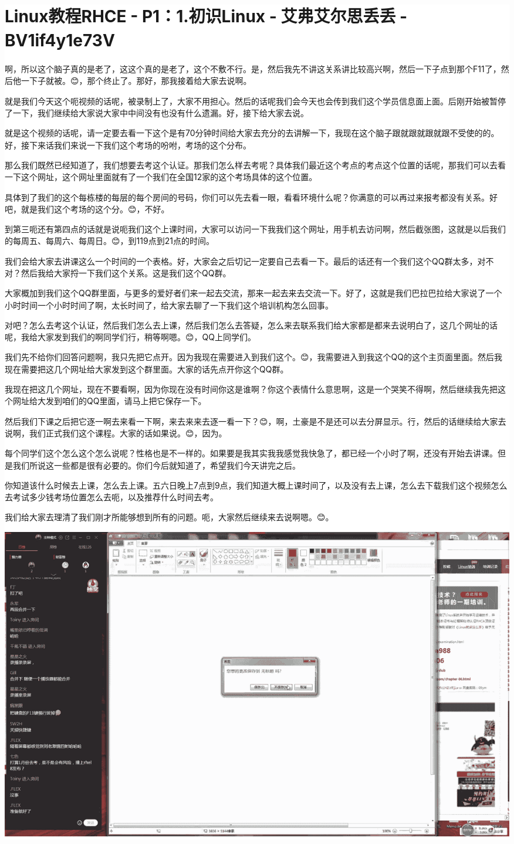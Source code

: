 # Linux教程RHCE - P1：1.初识Linux - 艾弗艾尔思丢丢 - BV1if4y1e73V

啊，所以这个脑子真的是老了，这这个真的是老了，这个不敷不行。是，然后我先不讲这关系讲比较高兴啊，然后一下子点到那个F11了，然后他一下子就被。😊，那个终止了。那好，那我接着给大家去说啊。

就是我们今天这个呃视频的话呢，被录制上了，大家不用担心。然后的话呢我们会今天也会传到我们这个学员信息面上面。后刚开始被暂停了一下，我们继续给大家说大家中中间没有也没有什么遗漏。好，接下给大家去说。

就是这个视频的话呢，请一定要去看一下这个是有70分钟时间给大家去充分的去讲解一下，我现在这个脑子跟就跟就跟就跟不受使的的。好，接下来话我们来说一下我们这个考场的吩咐，考场的这个分布。

那么我们既然已经知道了，我们想要去考这个认证。那我们怎么样去考呢？具体我们最近这个考点的考点这个位置的话呢，那我们可以去看一下这个网址，这个网址里面就有了一个我们在全国12家的这个考场具体的这个位置。

具体到了我们的这个每栋楼的每层的每个房间的号码，你们可以先去看一眼，看看环境什么呢？你满意的可以再过来报考都没有关系。好吧，就是我们这个考场的这个分。😊，不好。

到第三呃还有第四点的话就是说呃我们这个上课时间，大家可以访问一下我我们这个网址，用手机去访问啊，然后截张图，这就是以后我们的每周五、每周六、每周日。😊，到119点到21点的时间。

我们会给大家去讲课这么一个时间的一个表格。好，大家会之后切记一定要自己去看一下。最后的话还有一个我们这个QQ群太多，对不对？然后我给大家捋一下我们这个关系。这是我们这个QQ群。

大家概加到我们这个QQ群里面，与更多的爱好者们来一起去交流，那来一起去来去交流一下。好了，这就是我们巴拉巴拉给大家说了一个小时时间一个小时时间了啊，太长时间了，给大家去聊了一下我们这个培训机构怎么回事。

对吧？怎么去考这个认证，然后我们怎么去上课，然后我们怎么去答疑，怎么来去联系我们给大家都是都来去说明白了，这几个网址的话呢，我给大家发到我们的啊同学们行，稍等啊嗯。😊，QQ上同学们。

我们先不给你们回答问题啊，我只先把它点开。因为我现在需要进入到我们这个。😊，我需要进入到我这个QQ的这个主页面里面。然后我现在需要把这几个网址给大家发到这个群里面。大家的话先点开你这个QQ群。

我现在把这几个网址，现在不要看啊，因为你现在没有时间你这是谁啊？你这个表情什么意思啊，这是一个哭笑不得啊，然后继续我先把这个网址给大发到咱们的QQ里面，请马上把它保存一下。

然后我们下课之后把它逐一啊去来看一下啊，来去来来去逐一看一下？😊，啊，土豪是不是还可以去分屏显示。行，然后的话继续给大家去说啊，我们正式我们这个课程。大家的话如果说。😊，因为。

每个同学们这个怎么这个怎么说呢？性格也是不一样的。如果要是我其实我我感觉我快急了，都已经一个小时了啊，还没有开始去讲课。但是我们所说这一些都是很有必要的。你们今后就知道了，希望我们今天讲完之后。

你知道该什么时候去上课，怎么去上课。五六日晚上7点到9点，我们知道大概上课时间了，以及没有去上课，怎么去下载我们这个视频怎么去考试多少钱考场位置怎么去呃，以及推荐什么时间去考。

我们给大家去理清了我们刚才所能够想到所有的问题。呃，大家然后继续来去说啊嗯。😊。

![](img/a227e079ec58c7edd6f13abfa660bdac_1.png)
